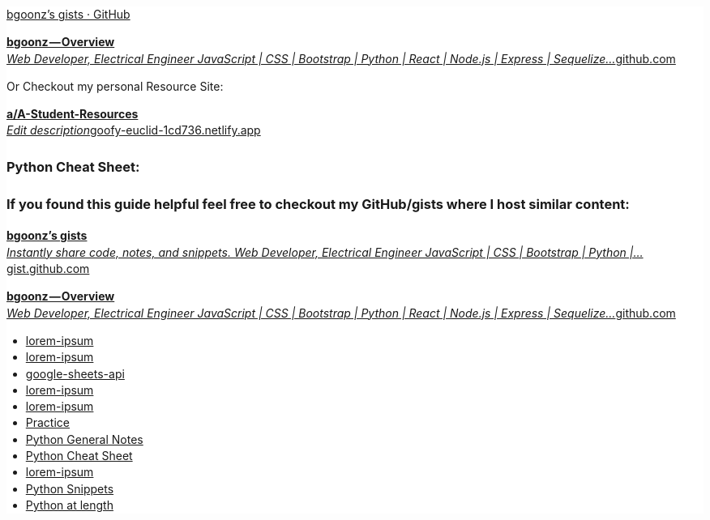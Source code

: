 <a href="https://gist.github.com/bgoonz" class="markup--anchor markup--p-anchor">bgoonz’s gists · GitHub</a>

<a href="https://github.com/bgoonz" class="markup--anchor markup--mixtapeEmbed-anchor" title="https://github.com/bgoonz"><strong>bgoonz — Overview</strong><br />
<em>Web Developer, Electrical Engineer JavaScript | CSS | Bootstrap | Python | React | Node.js | Express | Sequelize…</em>github.com</a><a href="https://github.com/bgoonz" class="js-mixtapeImage mixtapeImage u-ignoreBlock"></a>

Or Checkout my personal Resource Site:

<a href="https://goofy-euclid-1cd736.netlify.app/" class="markup--anchor markup--mixtapeEmbed-anchor" title="https://goofy-euclid-1cd736.netlify.app/"><strong>a/A-Student-Resources</strong><br />
<em>Edit description</em>goofy-euclid-1cd736.netlify.app</a><a href="https://goofy-euclid-1cd736.netlify.app/" class="js-mixtapeImage mixtapeImage u-ignoreBlock"></a>

### Python Cheat Sheet:

### If you found this guide helpful feel free to checkout my GitHub/gists where I host similar content:

<a href="https://gist.github.com/bgoonz" class="markup--anchor markup--mixtapeEmbed-anchor" title="https://gist.github.com/bgoonz"><strong>bgoonz’s gists</strong><br />
<em>Instantly share code, notes, and snippets. Web Developer, Electrical Engineer JavaScript | CSS | Bootstrap | Python |…</em>gist.github.com</a><a href="https://gist.github.com/bgoonz" class="js-mixtapeImage mixtapeImage u-ignoreBlock"></a>

<a href="https://github.com/bgoonz" class="markup--anchor markup--mixtapeEmbed-anchor" title="https://github.com/bgoonz"><strong>bgoonz — Overview</strong><br />
<em>Web Developer, Electrical Engineer JavaScript | CSS | Bootstrap | Python | React | Node.js | Express | Sequelize…</em>github.com</a><a href="https://github.com/bgoonz" class="js-mixtapeImage mixtapeImage u-ignoreBlock"></a>

-   <a href="/docs/python/basics/" class="docs-item-link">lorem-ipsum<span class="icon-angle-right" data-aria-hidden="true"></span></a>
-   <a href="/docs/python/flow-control/" class="docs-item-link">lorem-ipsum<span class="icon-angle-right" data-aria-hidden="true"></span></a>
-   <a href="/docs/python/google-sheets-api/" class="docs-item-link">google-sheets-api<span class="icon-angle-right" data-aria-hidden="true"></span></a>
-   <a href="/docs/python/functions/" class="docs-item-link">lorem-ipsum<span class="icon-angle-right" data-aria-hidden="true"></span></a>
-   <a href="/docs/python/intro-for-js-devs/" class="docs-item-link">lorem-ipsum<span class="icon-angle-right" data-aria-hidden="true"></span></a>
-   <a href="/docs/python/examples/" class="docs-item-link">Practice<span class="icon-angle-right" data-aria-hidden="true"></span></a>
-   <a href="/docs/python/python-ds/" class="docs-item-link">Python General Notes<span class="icon-angle-right" data-aria-hidden="true"></span></a>
-   <a href="/docs/python/cheat-sheet/" class="docs-item-link">Python Cheat Sheet<span class="icon-angle-right" data-aria-hidden="true"></span></a>
-   <a href="/docs/python/comprehensive-guide/" class="docs-item-link">lorem-ipsum<span class="icon-angle-right" data-aria-hidden="true"></span></a>
-   <a href="/docs/python/snippets/" class="docs-item-link">Python Snippets<span class="icon-angle-right" data-aria-hidden="true"></span></a>
-   <a href="/docs/python/at-length/" class="docs-item-link">Python at length<span class="icon-angle-right" data-aria-hidden="true"></span></a>
